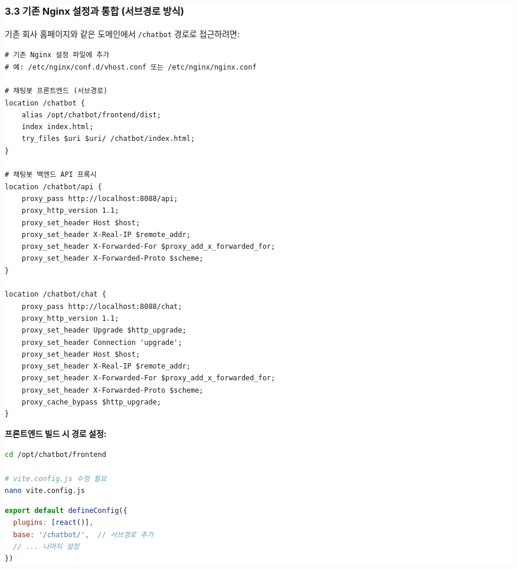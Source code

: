### 3.3 기존 Nginx 설정과 통합 (서브경로 방식)

기존 회사 홈페이지와 같은 도메인에서 `/chatbot` 경로로 접근하려면:

```nginx
# 기존 Nginx 설정 파일에 추가
# 예: /etc/nginx/conf.d/vhost.conf 또는 /etc/nginx/nginx.conf

# 채팅봇 프론트엔드 (서브경로)
location /chatbot {
    alias /opt/chatbot/frontend/dist;
    index index.html;
    try_files $uri $uri/ /chatbot/index.html;
}

# 채팅봇 백엔드 API 프록시
location /chatbot/api {
    proxy_pass http://localhost:8088/api;
    proxy_http_version 1.1;
    proxy_set_header Host $host;
    proxy_set_header X-Real-IP $remote_addr;
    proxy_set_header X-Forwarded-For $proxy_add_x_forwarded_for;
    proxy_set_header X-Forwarded-Proto $scheme;
}

location /chatbot/chat {
    proxy_pass http://localhost:8088/chat;
    proxy_http_version 1.1;
    proxy_set_header Upgrade $http_upgrade;
    proxy_set_header Connection 'upgrade';
    proxy_set_header Host $host;
    proxy_set_header X-Real-IP $remote_addr;
    proxy_set_header X-Forwarded-For $proxy_add_x_forwarded_for;
    proxy_set_header X-Forwarded-Proto $scheme;
    proxy_cache_bypass $http_upgrade;
}
```

**프론트엔드 빌드 시 경로 설정:**

```bash
cd /opt/chatbot/frontend

# vite.config.js 수정 필요
nano vite.config.js
```

```javascript
export default defineConfig({
  plugins: [react()],
  base: '/chatbot/',  // 서브경로 추가
  // ... 나머지 설정
})
```
